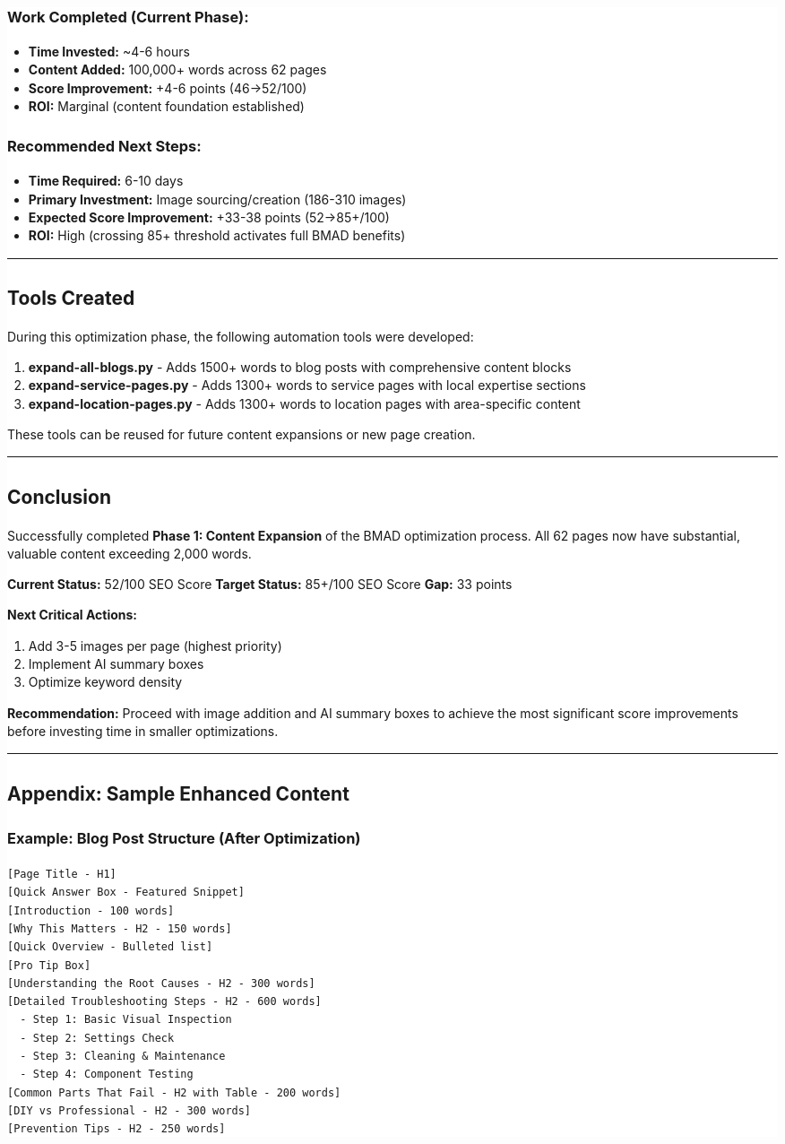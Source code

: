 ### Work Completed (Current Phase):
- **Time Invested:** ~4-6 hours
- **Content Added:** 100,000+ words across 62 pages
- **Score Improvement:** +4-6 points (46→52/100)
- **ROI:** Marginal (content foundation established)

### Recommended Next Steps:
- **Time Required:** 6-10 days
- **Primary Investment:** Image sourcing/creation (186-310 images)
- **Expected Score Improvement:** +33-38 points (52→85+/100)
- **ROI:** High (crossing 85+ threshold activates full BMAD benefits)

---

## Tools Created

During this optimization phase, the following automation tools were developed:

1. **expand-all-blogs.py** - Adds 1500+ words to blog posts with comprehensive content blocks
2. **expand-service-pages.py** - Adds 1300+ words to service pages with local expertise sections
3. **expand-location-pages.py** - Adds 1300+ words to location pages with area-specific content

These tools can be reused for future content expansions or new page creation.

---

## Conclusion

Successfully completed **Phase 1: Content Expansion** of the BMAD optimization process. All 62 pages now have substantial, valuable content exceeding 2,000 words.

**Current Status:** 52/100 SEO Score
**Target Status:** 85+/100 SEO Score
**Gap:** 33 points

**Next Critical Actions:**
1. Add 3-5 images per page (highest priority)
2. Implement AI summary boxes
3. Optimize keyword density

**Recommendation:** Proceed with image addition and AI summary boxes to achieve the most significant score improvements before investing time in smaller optimizations.

---

## Appendix: Sample Enhanced Content

### Example: Blog Post Structure (After Optimization)
```
[Page Title - H1]
[Quick Answer Box - Featured Snippet]
[Introduction - 100 words]
[Why This Matters - H2 - 150 words]
[Quick Overview - Bulleted list]
[Pro Tip Box]
[Understanding the Root Causes - H2 - 300 words]
[Detailed Troubleshooting Steps - H2 - 600 words]
  - Step 1: Basic Visual Inspection
  - Step 2: Settings Check
  - Step 3: Cleaning & Maintenance
  - Step 4: Component Testing
[Common Parts That Fail - H2 with Table - 200 words]
[DIY vs Professional - H2 - 300 words]
[Prevention Tips - H2 - 250 words]
```